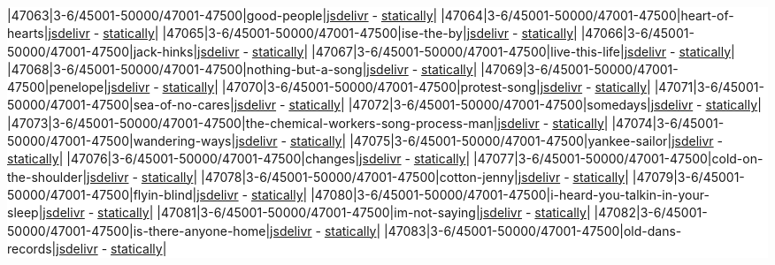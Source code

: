 |47063|3-6/45001-50000/47001-47500|good-people|[jsdelivr](https://cdn.jsdelivr.net/gh/dbchord/webp-c-600x600_3-6/45001-50000/47001-47500/good-people.webp) - [statically](https://cdn.statically.io/gh/dbchord/webp-c-600x600_3-6/img/45001-50000/47001-47500/good-people.webp)|
|47064|3-6/45001-50000/47001-47500|heart-of-hearts|[jsdelivr](https://cdn.jsdelivr.net/gh/dbchord/webp-c-600x600_3-6/45001-50000/47001-47500/heart-of-hearts.webp) - [statically](https://cdn.statically.io/gh/dbchord/webp-c-600x600_3-6/img/45001-50000/47001-47500/heart-of-hearts.webp)|
|47065|3-6/45001-50000/47001-47500|ise-the-by|[jsdelivr](https://cdn.jsdelivr.net/gh/dbchord/webp-c-600x600_3-6/45001-50000/47001-47500/ise-the-by.webp) - [statically](https://cdn.statically.io/gh/dbchord/webp-c-600x600_3-6/img/45001-50000/47001-47500/ise-the-by.webp)|
|47066|3-6/45001-50000/47001-47500|jack-hinks|[jsdelivr](https://cdn.jsdelivr.net/gh/dbchord/webp-c-600x600_3-6/45001-50000/47001-47500/jack-hinks.webp) - [statically](https://cdn.statically.io/gh/dbchord/webp-c-600x600_3-6/img/45001-50000/47001-47500/jack-hinks.webp)|
|47067|3-6/45001-50000/47001-47500|live-this-life|[jsdelivr](https://cdn.jsdelivr.net/gh/dbchord/webp-c-600x600_3-6/45001-50000/47001-47500/live-this-life.webp) - [statically](https://cdn.statically.io/gh/dbchord/webp-c-600x600_3-6/img/45001-50000/47001-47500/live-this-life.webp)|
|47068|3-6/45001-50000/47001-47500|nothing-but-a-song|[jsdelivr](https://cdn.jsdelivr.net/gh/dbchord/webp-c-600x600_3-6/45001-50000/47001-47500/nothing-but-a-song.webp) - [statically](https://cdn.statically.io/gh/dbchord/webp-c-600x600_3-6/img/45001-50000/47001-47500/nothing-but-a-song.webp)|
|47069|3-6/45001-50000/47001-47500|penelope|[jsdelivr](https://cdn.jsdelivr.net/gh/dbchord/webp-c-600x600_3-6/45001-50000/47001-47500/penelope.webp) - [statically](https://cdn.statically.io/gh/dbchord/webp-c-600x600_3-6/img/45001-50000/47001-47500/penelope.webp)|
|47070|3-6/45001-50000/47001-47500|protest-song|[jsdelivr](https://cdn.jsdelivr.net/gh/dbchord/webp-c-600x600_3-6/45001-50000/47001-47500/protest-song.webp) - [statically](https://cdn.statically.io/gh/dbchord/webp-c-600x600_3-6/img/45001-50000/47001-47500/protest-song.webp)|
|47071|3-6/45001-50000/47001-47500|sea-of-no-cares|[jsdelivr](https://cdn.jsdelivr.net/gh/dbchord/webp-c-600x600_3-6/45001-50000/47001-47500/sea-of-no-cares.webp) - [statically](https://cdn.statically.io/gh/dbchord/webp-c-600x600_3-6/img/45001-50000/47001-47500/sea-of-no-cares.webp)|
|47072|3-6/45001-50000/47001-47500|somedays|[jsdelivr](https://cdn.jsdelivr.net/gh/dbchord/webp-c-600x600_3-6/45001-50000/47001-47500/somedays.webp) - [statically](https://cdn.statically.io/gh/dbchord/webp-c-600x600_3-6/img/45001-50000/47001-47500/somedays.webp)|
|47073|3-6/45001-50000/47001-47500|the-chemical-workers-song-process-man|[jsdelivr](https://cdn.jsdelivr.net/gh/dbchord/webp-c-600x600_3-6/45001-50000/47001-47500/the-chemical-workers-song-process-man.webp) - [statically](https://cdn.statically.io/gh/dbchord/webp-c-600x600_3-6/img/45001-50000/47001-47500/the-chemical-workers-song-process-man.webp)|
|47074|3-6/45001-50000/47001-47500|wandering-ways|[jsdelivr](https://cdn.jsdelivr.net/gh/dbchord/webp-c-600x600_3-6/45001-50000/47001-47500/wandering-ways.webp) - [statically](https://cdn.statically.io/gh/dbchord/webp-c-600x600_3-6/img/45001-50000/47001-47500/wandering-ways.webp)|
|47075|3-6/45001-50000/47001-47500|yankee-sailor|[jsdelivr](https://cdn.jsdelivr.net/gh/dbchord/webp-c-600x600_3-6/45001-50000/47001-47500/yankee-sailor.webp) - [statically](https://cdn.statically.io/gh/dbchord/webp-c-600x600_3-6/img/45001-50000/47001-47500/yankee-sailor.webp)|
|47076|3-6/45001-50000/47001-47500|changes|[jsdelivr](https://cdn.jsdelivr.net/gh/dbchord/webp-c-600x600_3-6/45001-50000/47001-47500/changes.webp) - [statically](https://cdn.statically.io/gh/dbchord/webp-c-600x600_3-6/img/45001-50000/47001-47500/changes.webp)|
|47077|3-6/45001-50000/47001-47500|cold-on-the-shoulder|[jsdelivr](https://cdn.jsdelivr.net/gh/dbchord/webp-c-600x600_3-6/45001-50000/47001-47500/cold-on-the-shoulder.webp) - [statically](https://cdn.statically.io/gh/dbchord/webp-c-600x600_3-6/img/45001-50000/47001-47500/cold-on-the-shoulder.webp)|
|47078|3-6/45001-50000/47001-47500|cotton-jenny|[jsdelivr](https://cdn.jsdelivr.net/gh/dbchord/webp-c-600x600_3-6/45001-50000/47001-47500/cotton-jenny.webp) - [statically](https://cdn.statically.io/gh/dbchord/webp-c-600x600_3-6/img/45001-50000/47001-47500/cotton-jenny.webp)|
|47079|3-6/45001-50000/47001-47500|flyin-blind|[jsdelivr](https://cdn.jsdelivr.net/gh/dbchord/webp-c-600x600_3-6/45001-50000/47001-47500/flyin-blind.webp) - [statically](https://cdn.statically.io/gh/dbchord/webp-c-600x600_3-6/img/45001-50000/47001-47500/flyin-blind.webp)|
|47080|3-6/45001-50000/47001-47500|i-heard-you-talkin-in-your-sleep|[jsdelivr](https://cdn.jsdelivr.net/gh/dbchord/webp-c-600x600_3-6/45001-50000/47001-47500/i-heard-you-talkin-in-your-sleep.webp) - [statically](https://cdn.statically.io/gh/dbchord/webp-c-600x600_3-6/img/45001-50000/47001-47500/i-heard-you-talkin-in-your-sleep.webp)|
|47081|3-6/45001-50000/47001-47500|im-not-saying|[jsdelivr](https://cdn.jsdelivr.net/gh/dbchord/webp-c-600x600_3-6/45001-50000/47001-47500/im-not-saying.webp) - [statically](https://cdn.statically.io/gh/dbchord/webp-c-600x600_3-6/img/45001-50000/47001-47500/im-not-saying.webp)|
|47082|3-6/45001-50000/47001-47500|is-there-anyone-home|[jsdelivr](https://cdn.jsdelivr.net/gh/dbchord/webp-c-600x600_3-6/45001-50000/47001-47500/is-there-anyone-home.webp) - [statically](https://cdn.statically.io/gh/dbchord/webp-c-600x600_3-6/img/45001-50000/47001-47500/is-there-anyone-home.webp)|
|47083|3-6/45001-50000/47001-47500|old-dans-records|[jsdelivr](https://cdn.jsdelivr.net/gh/dbchord/webp-c-600x600_3-6/45001-50000/47001-47500/old-dans-records.webp) - [statically](https://cdn.statically.io/gh/dbchord/webp-c-600x600_3-6/img/45001-50000/47001-47500/old-dans-records.webp)|